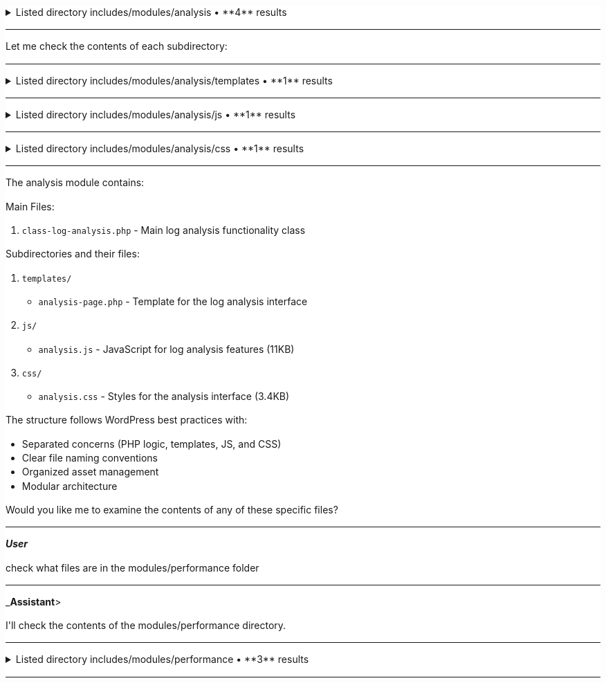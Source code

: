 <details><summary>Listed directory includes/modules/analysis • **4** results</summary></details>

---

Let me check the contents of each subdirectory:

---

<details><summary>Listed directory includes/modules/analysis/templates • **1** results</summary></details>

---

<details><summary>Listed directory includes/modules/analysis/js • **1** results</summary></details>

---

<details><summary>Listed directory includes/modules/analysis/css • **1** results</summary></details>

---

The analysis module contains:

Main Files:
1. `class-log-analysis.php` - Main log analysis functionality class

Subdirectories and their files:
1. `templates/`
   - `analysis-page.php` - Template for the log analysis interface

2. `js/`
   - `analysis.js` - JavaScript for log analysis features (11KB)

3. `css/`
   - `analysis.css` - Styles for the analysis interface (3.4KB)

The structure follows WordPress best practices with:
- Separated concerns (PHP logic, templates, JS, and CSS)
- Clear file naming conventions
- Organized asset management
- Modular architecture

Would you like me to examine the contents of any of these specific files?

---

_**User**_

check what files are in the modules/performance folder

---

_**Assistant**>

I'll check the contents of the modules/performance directory.

---

<details><summary>Listed directory includes/modules/performance • **3** results</summary></details>

---